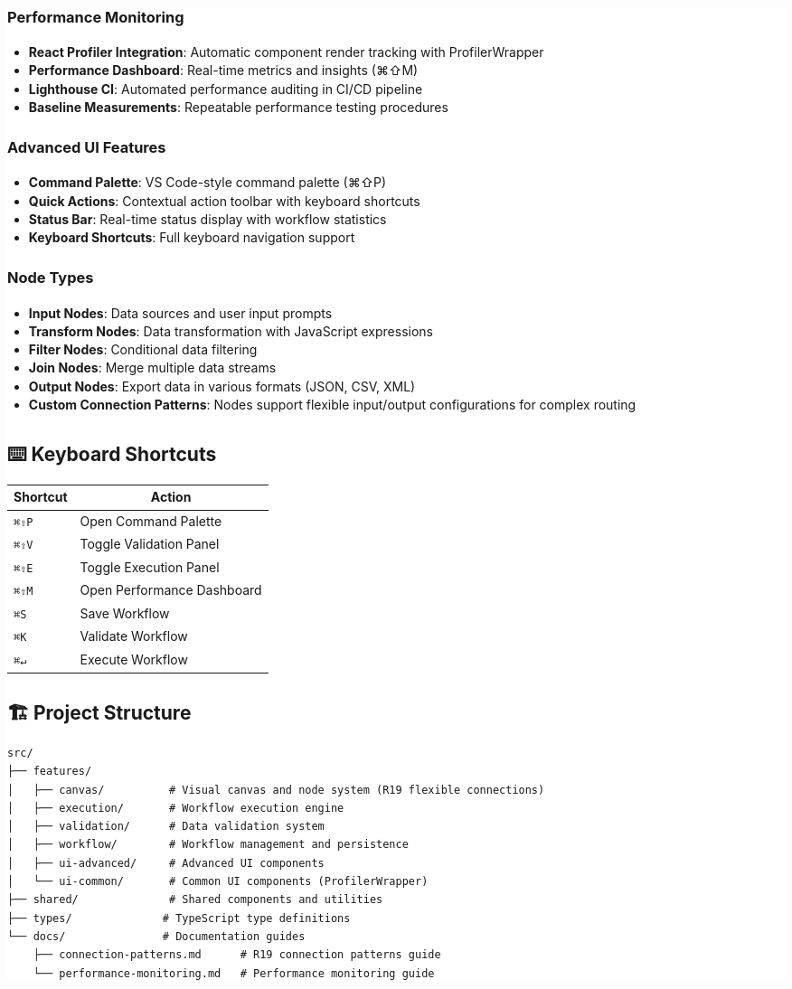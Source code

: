### Performance Monitoring

- **React Profiler Integration**: Automatic component render tracking with ProfilerWrapper
- **Performance Dashboard**: Real-time metrics and insights (⌘⇧M)
- **Lighthouse CI**: Automated performance auditing in CI/CD pipeline
- **Baseline Measurements**: Repeatable performance testing procedures

### Advanced UI Features

- **Command Palette**: VS Code-style command palette (⌘⇧P)
- **Quick Actions**: Contextual action toolbar with keyboard shortcuts
- **Status Bar**: Real-time status display with workflow statistics
- **Keyboard Shortcuts**: Full keyboard navigation support

### Node Types

- **Input Nodes**: Data sources and user input prompts
- **Transform Nodes**: Data transformation with JavaScript expressions
- **Filter Nodes**: Conditional data filtering
- **Join Nodes**: Merge multiple data streams
- **Output Nodes**: Export data in various formats (JSON, CSV, XML)
- **Custom Connection Patterns**: Nodes support flexible input/output configurations for complex routing

## ⌨️ Keyboard Shortcuts

| Shortcut | Action                     |
| -------- | -------------------------- |
| `⌘⇧P`    | Open Command Palette       |
| `⌘⇧V`    | Toggle Validation Panel    |
| `⌘⇧E`    | Toggle Execution Panel     |
| `⌘⇧M`    | Open Performance Dashboard |
| `⌘S`     | Save Workflow              |
| `⌘K`     | Validate Workflow          |
| `⌘↵`     | Execute Workflow           |

## 🏗️ Project Structure

```
src/
├── features/
│   ├── canvas/          # Visual canvas and node system (R19 flexible connections)
│   ├── execution/       # Workflow execution engine
│   ├── validation/      # Data validation system
│   ├── workflow/        # Workflow management and persistence
│   ├── ui-advanced/     # Advanced UI components
│   └── ui-common/       # Common UI components (ProfilerWrapper)
├── shared/              # Shared components and utilities
├── types/              # TypeScript type definitions
└── docs/               # Documentation guides
    ├── connection-patterns.md      # R19 connection patterns guide
    └── performance-monitoring.md   # Performance monitoring guide
```
